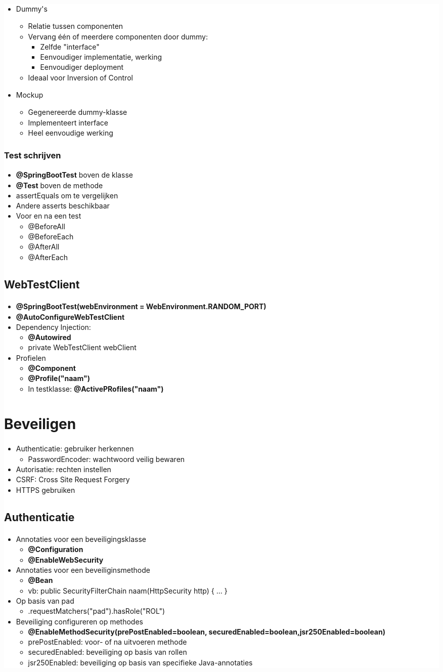 * Dummy's
    * Relatie tussen componenten
    * Vervang één of meerdere componenten door dummy:
        * Zelfde "interface"
        * Eenvoudiger implementatie, werking
        * Eenvoudiger deployment
    * Ideaal voor Inversion of Control

* Mockup
    * Gegenereerde dummy-klasse
    * Implementeert interface
    * Heel eenvoudige werking

### Test schrijven
* **@SpringBootTest** boven de klasse
* **@Test** boven de methode
* assertEquals om te vergelijken
* Andere asserts beschikbaar
* Voor en na een test
    * @BeforeAll
    * @BeforeEach
    * @AfterAll
    * @AfterEach

## WebTestClient
* **@SpringBootTest(webEnvironment = WebEnvironment.RANDOM_PORT)**
* **@AutoConfigureWebTestClient**
* Dependency Injection:
    * **@Autowired**
    * private WebTestClient webClient
* Profielen
    * **@Component**
    * **@Profile("naam")**
    * In testklasse: **@ActivePRofiles("naam")**

# Beveiligen
* Authenticatie: gebruiker herkennen
    * PasswordEncoder: wachtwoord veilig bewaren
* Autorisatie: rechten instellen
* CSRF: Cross Site Request Forgery
* HTTPS gebruiken

## Authenticatie
* Annotaties voor een beveiligingsklasse
    * **@Configuration**
    * **@EnableWebSecurity**
* Annotaties voor een beveiliginsmethode
    * **@Bean**
    * vb: public SecurityFilterChain naam(HttpSecurity http) { ... }
* Op basis van pad
    * .requestMatchers("pad").hasRole("ROL")
* Beveiliging configureren op methodes
    * **@EnableMethodSecurity(prePostEnabled=boolean, securedEnabled=boolean,jsr250Enabled=boolean)**
    * prePostEnabled: voor- of na uitvoeren methode
    * securedEnabled: beveiliging op basis van rollen
    * jsr250Enabled: beveiliging op basis van specifieke Java-annotaties
